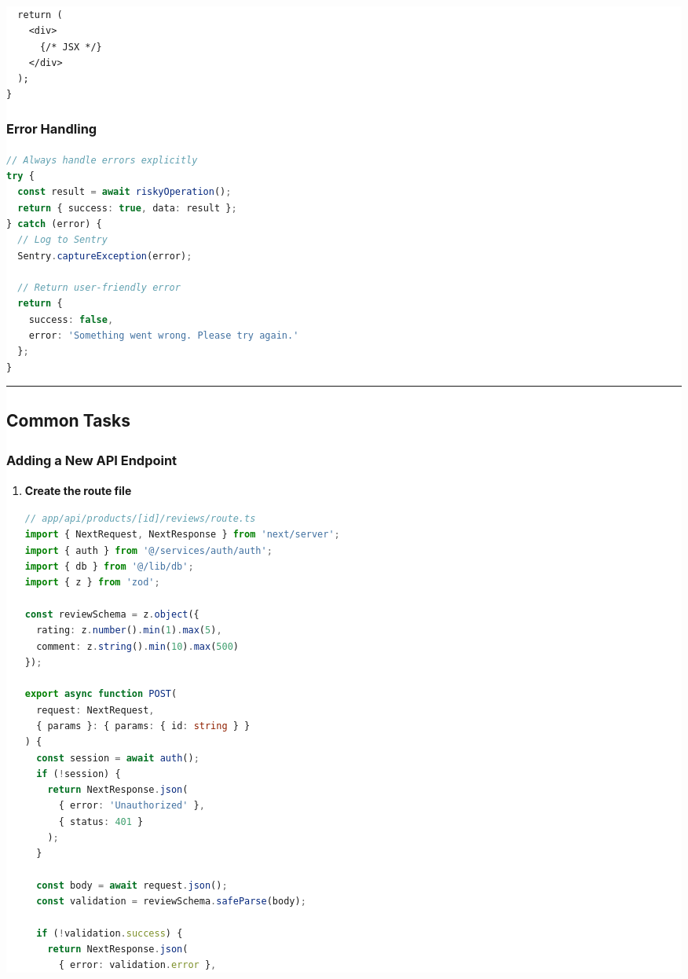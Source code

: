 ```tsx
  return (
    <div>
      {/* JSX */}
    </div>
  );
}
```

### Error Handling
```typescript
// Always handle errors explicitly
try {
  const result = await riskyOperation();
  return { success: true, data: result };
} catch (error) {
  // Log to Sentry
  Sentry.captureException(error);

  // Return user-friendly error
  return {
    success: false,
    error: 'Something went wrong. Please try again.'
  };
}
```

---

## Common Tasks

### Adding a New API Endpoint

1. **Create the route file**
   ```typescript
   // app/api/products/[id]/reviews/route.ts
   import { NextRequest, NextResponse } from 'next/server';
   import { auth } from '@/services/auth/auth';
   import { db } from '@/lib/db';
   import { z } from 'zod';

   const reviewSchema = z.object({
     rating: z.number().min(1).max(5),
     comment: z.string().min(10).max(500)
   });

   export async function POST(
     request: NextRequest,
     { params }: { params: { id: string } }
   ) {
     const session = await auth();
     if (!session) {
       return NextResponse.json(
         { error: 'Unauthorized' },
         { status: 401 }
       );
     }

     const body = await request.json();
     const validation = reviewSchema.safeParse(body);

     if (!validation.success) {
       return NextResponse.json(
         { error: validation.error },
   ```